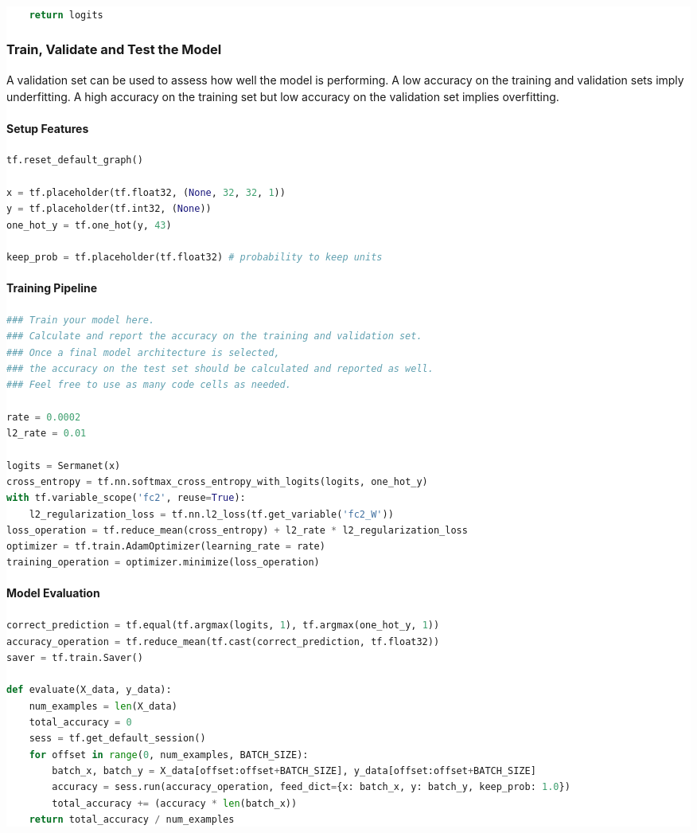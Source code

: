 ```python
    return logits
```

### Train, Validate and Test the Model

A validation set can be used to assess how well the model is performing. A low accuracy on the training and validation
sets imply underfitting. A high accuracy on the training set but low accuracy on the validation set implies overfitting.

#### Setup Features


```python
tf.reset_default_graph() 

x = tf.placeholder(tf.float32, (None, 32, 32, 1))
y = tf.placeholder(tf.int32, (None))
one_hot_y = tf.one_hot(y, 43)

keep_prob = tf.placeholder(tf.float32) # probability to keep units
```

#### Training Pipeline


```python
### Train your model here.
### Calculate and report the accuracy on the training and validation set.
### Once a final model architecture is selected, 
### the accuracy on the test set should be calculated and reported as well.
### Feel free to use as many code cells as needed.

rate = 0.0002
l2_rate = 0.01

logits = Sermanet(x)
cross_entropy = tf.nn.softmax_cross_entropy_with_logits(logits, one_hot_y)
with tf.variable_scope('fc2', reuse=True):
    l2_regularization_loss = tf.nn.l2_loss(tf.get_variable('fc2_W'))
loss_operation = tf.reduce_mean(cross_entropy) + l2_rate * l2_regularization_loss
optimizer = tf.train.AdamOptimizer(learning_rate = rate)
training_operation = optimizer.minimize(loss_operation)
```

#### Model Evaluation


```python
correct_prediction = tf.equal(tf.argmax(logits, 1), tf.argmax(one_hot_y, 1))
accuracy_operation = tf.reduce_mean(tf.cast(correct_prediction, tf.float32))
saver = tf.train.Saver()

def evaluate(X_data, y_data):
    num_examples = len(X_data)
    total_accuracy = 0
    sess = tf.get_default_session()
    for offset in range(0, num_examples, BATCH_SIZE):
        batch_x, batch_y = X_data[offset:offset+BATCH_SIZE], y_data[offset:offset+BATCH_SIZE]
        accuracy = sess.run(accuracy_operation, feed_dict={x: batch_x, y: batch_y, keep_prob: 1.0})
        total_accuracy += (accuracy * len(batch_x))
    return total_accuracy / num_examples
```
